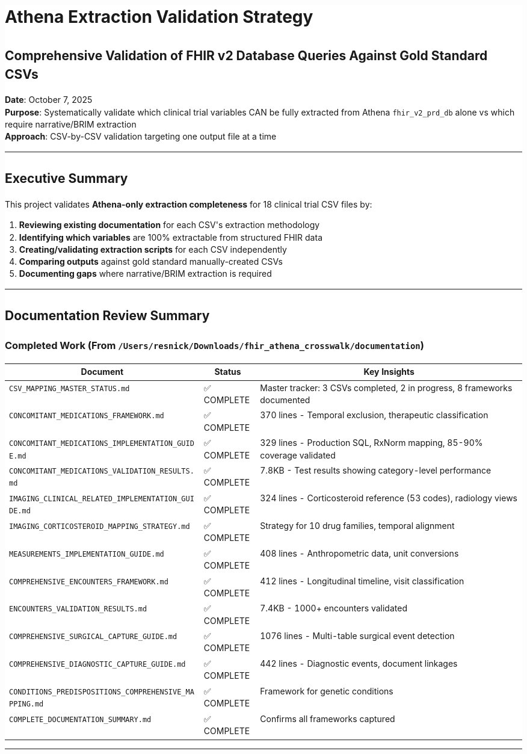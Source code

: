 # Athena Extraction Validation Strategy
## Comprehensive Validation of FHIR v2 Database Queries Against Gold Standard CSVs

**Date**: October 7, 2025  
**Purpose**: Systematically validate which clinical trial variables CAN be fully extracted from Athena `fhir_v2_prd_db` alone vs which require narrative/BRIM extraction  
**Approach**: CSV-by-CSV validation targeting one output file at a time

---

## Executive Summary

This project validates **Athena-only extraction completeness** for 18 clinical trial CSV files by:
1. **Reviewing existing documentation** for each CSV's extraction methodology
2. **Identifying which variables** are 100% extractable from structured FHIR data
3. **Creating/validating extraction scripts** for each CSV independently
4. **Comparing outputs** against gold standard manually-created CSVs
5. **Documenting gaps** where narrative/BRIM extraction is required

---

## Documentation Review Summary

### Completed Work (From `/Users/resnick/Downloads/fhir_athena_crosswalk/documentation`)

| Document | Status | Key Insights |
|----------|--------|--------------|
| `CSV_MAPPING_MASTER_STATUS.md` | ✅ COMPLETE | Master tracker: 3 CSVs completed, 2 in progress, 8 frameworks documented |
| `CONCOMITANT_MEDICATIONS_FRAMEWORK.md` | ✅ COMPLETE | 370 lines - Temporal exclusion, therapeutic classification |
| `CONCOMITANT_MEDICATIONS_IMPLEMENTATION_GUIDE.md` | ✅ COMPLETE | 329 lines - Production SQL, RxNorm mapping, 85-90% coverage validated |
| `CONCOMITANT_MEDICATIONS_VALIDATION_RESULTS.md` | ✅ COMPLETE | 7.8KB - Test results showing category-level performance |
| `IMAGING_CLINICAL_RELATED_IMPLEMENTATION_GUIDE.md` | ✅ COMPLETE | 324 lines - Corticosteroid reference (53 codes), radiology views |
| `IMAGING_CORTICOSTEROID_MAPPING_STRATEGY.md` | ✅ COMPLETE | Strategy for 10 drug families, temporal alignment |
| `MEASUREMENTS_IMPLEMENTATION_GUIDE.md` | ✅ COMPLETE | 408 lines - Anthropometric data, unit conversions |
| `COMPREHENSIVE_ENCOUNTERS_FRAMEWORK.md` | ✅ COMPLETE | 412 lines - Longitudinal timeline, visit classification |
| `ENCOUNTERS_VALIDATION_RESULTS.md` | ✅ COMPLETE | 7.4KB - 1000+ encounters validated |
| `COMPREHENSIVE_SURGICAL_CAPTURE_GUIDE.md` | ✅ COMPLETE | 1076 lines - Multi-table surgical event detection |
| `COMPREHENSIVE_DIAGNOSTIC_CAPTURE_GUIDE.md` | ✅ COMPLETE | 442 lines - Diagnostic events, document linkages |
| `CONDITIONS_PREDISPOSITIONS_COMPREHENSIVE_MAPPING.md` | ✅ COMPLETE | Framework for genetic conditions |
| `COMPLETE_DOCUMENTATION_SUMMARY.md` | ✅ COMPLETE | Confirms all frameworks captured |

---